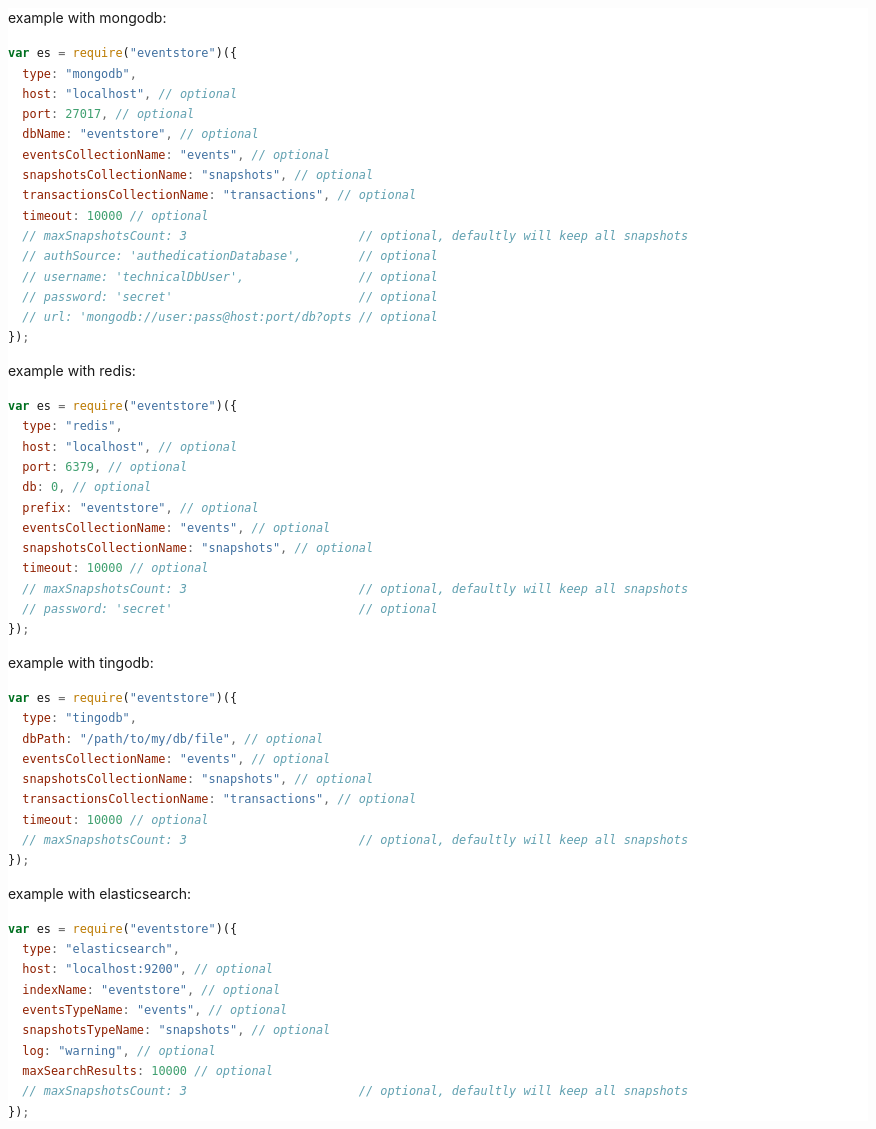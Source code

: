 example with mongodb:

```javascript
var es = require("eventstore")({
  type: "mongodb",
  host: "localhost", // optional
  port: 27017, // optional
  dbName: "eventstore", // optional
  eventsCollectionName: "events", // optional
  snapshotsCollectionName: "snapshots", // optional
  transactionsCollectionName: "transactions", // optional
  timeout: 10000 // optional
  // maxSnapshotsCount: 3                        // optional, defaultly will keep all snapshots
  // authSource: 'authedicationDatabase',        // optional
  // username: 'technicalDbUser',                // optional
  // password: 'secret'                          // optional
  // url: 'mongodb://user:pass@host:port/db?opts // optional
});
```

example with redis:

```javascript
var es = require("eventstore")({
  type: "redis",
  host: "localhost", // optional
  port: 6379, // optional
  db: 0, // optional
  prefix: "eventstore", // optional
  eventsCollectionName: "events", // optional
  snapshotsCollectionName: "snapshots", // optional
  timeout: 10000 // optional
  // maxSnapshotsCount: 3                        // optional, defaultly will keep all snapshots
  // password: 'secret'                          // optional
});
```

example with tingodb:

```javascript
var es = require("eventstore")({
  type: "tingodb",
  dbPath: "/path/to/my/db/file", // optional
  eventsCollectionName: "events", // optional
  snapshotsCollectionName: "snapshots", // optional
  transactionsCollectionName: "transactions", // optional
  timeout: 10000 // optional
  // maxSnapshotsCount: 3                        // optional, defaultly will keep all snapshots
});
```

example with elasticsearch:

```javascript
var es = require("eventstore")({
  type: "elasticsearch",
  host: "localhost:9200", // optional
  indexName: "eventstore", // optional
  eventsTypeName: "events", // optional
  snapshotsTypeName: "snapshots", // optional
  log: "warning", // optional
  maxSearchResults: 10000 // optional
  // maxSnapshotsCount: 3                        // optional, defaultly will keep all snapshots
});
```
